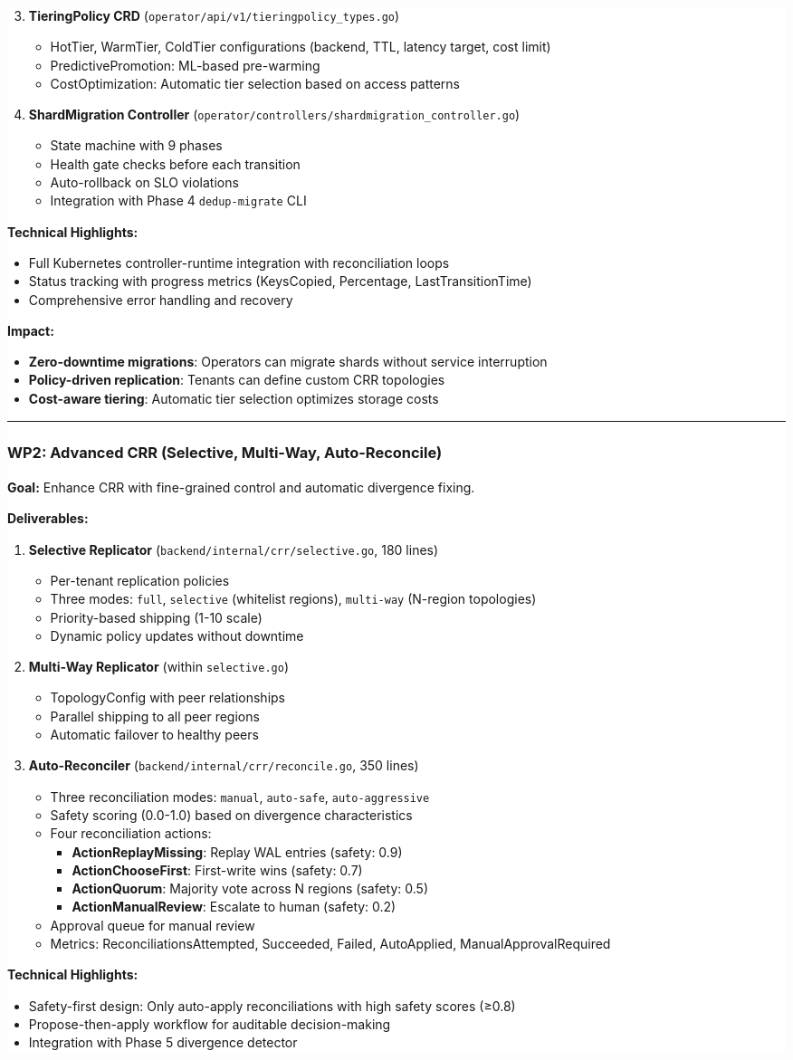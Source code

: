 3. **TieringPolicy CRD** (`operator/api/v1/tieringpolicy_types.go`)
   - HotTier, WarmTier, ColdTier configurations (backend, TTL, latency target, cost limit)
   - PredictivePromotion: ML-based pre-warming
   - CostOptimization: Automatic tier selection based on access patterns

4. **ShardMigration Controller** (`operator/controllers/shardmigration_controller.go`)
   - State machine with 9 phases
   - Health gate checks before each transition
   - Auto-rollback on SLO violations
   - Integration with Phase 4 `dedup-migrate` CLI

**Technical Highlights:**
- Full Kubernetes controller-runtime integration with reconciliation loops
- Status tracking with progress metrics (KeysCopied, Percentage, LastTransitionTime)
- Comprehensive error handling and recovery

**Impact:**
- **Zero-downtime migrations**: Operators can migrate shards without service interruption
- **Policy-driven replication**: Tenants can define custom CRR topologies
- **Cost-aware tiering**: Automatic tier selection optimizes storage costs

---

### WP2: Advanced CRR (Selective, Multi-Way, Auto-Reconcile)

**Goal:** Enhance CRR with fine-grained control and automatic divergence fixing.

**Deliverables:**
1. **Selective Replicator** (`backend/internal/crr/selective.go`, 180 lines)
   - Per-tenant replication policies
   - Three modes: `full`, `selective` (whitelist regions), `multi-way` (N-region topologies)
   - Priority-based shipping (1-10 scale)
   - Dynamic policy updates without downtime

2. **Multi-Way Replicator** (within `selective.go`)
   - TopologyConfig with peer relationships
   - Parallel shipping to all peer regions
   - Automatic failover to healthy peers

3. **Auto-Reconciler** (`backend/internal/crr/reconcile.go`, 350 lines)
   - Three reconciliation modes: `manual`, `auto-safe`, `auto-aggressive`
   - Safety scoring (0.0-1.0) based on divergence characteristics
   - Four reconciliation actions:
     * **ActionReplayMissing**: Replay WAL entries (safety: 0.9)
     * **ActionChooseFirst**: First-write wins (safety: 0.7)
     * **ActionQuorum**: Majority vote across N regions (safety: 0.5)
     * **ActionManualReview**: Escalate to human (safety: 0.2)
   - Approval queue for manual review
   - Metrics: ReconciliationsAttempted, Succeeded, Failed, AutoApplied, ManualApprovalRequired

**Technical Highlights:**
- Safety-first design: Only auto-apply reconciliations with high safety scores (≥0.8)
- Propose-then-apply workflow for auditable decision-making
- Integration with Phase 5 divergence detector
